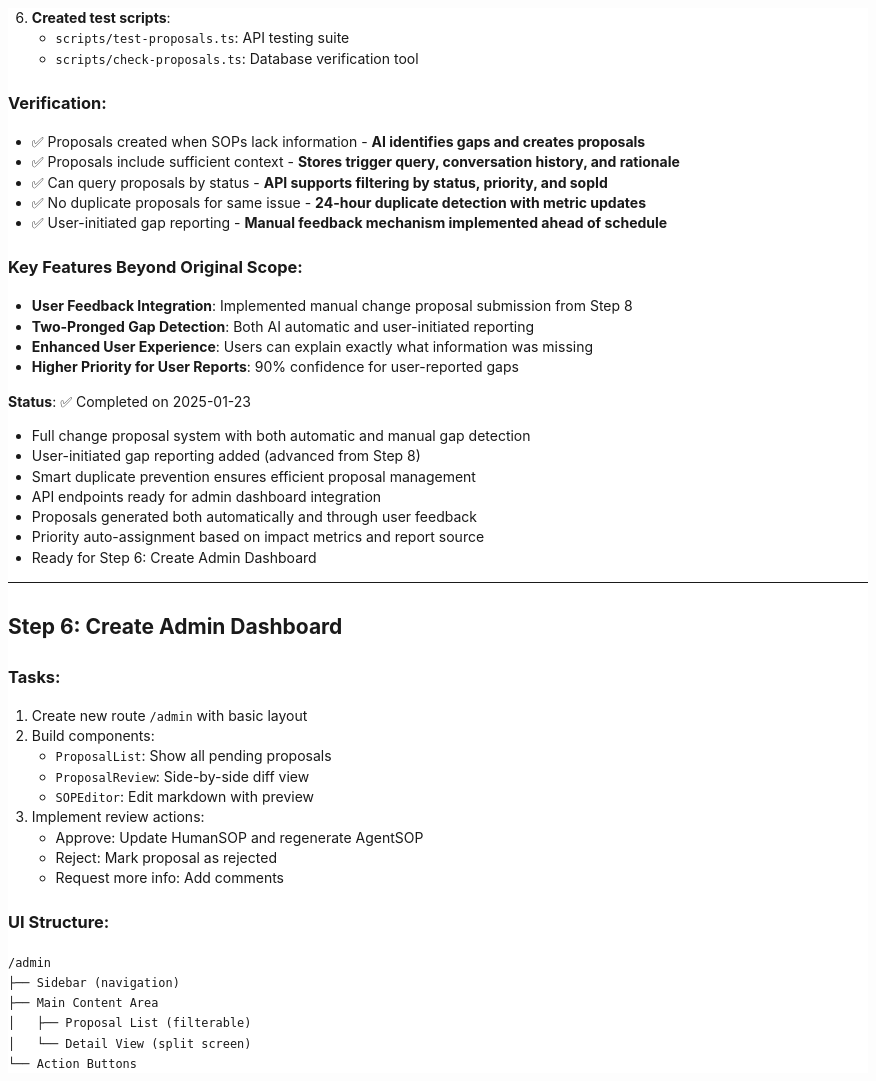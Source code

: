 6. **Created test scripts**:
   - `scripts/test-proposals.ts`: API testing suite
   - `scripts/check-proposals.ts`: Database verification tool

### Verification:
- ✅ Proposals created when SOPs lack information - **AI identifies gaps and creates proposals**
- ✅ Proposals include sufficient context - **Stores trigger query, conversation history, and rationale**
- ✅ Can query proposals by status - **API supports filtering by status, priority, and sopId**
- ✅ No duplicate proposals for same issue - **24-hour duplicate detection with metric updates**
- ✅ User-initiated gap reporting - **Manual feedback mechanism implemented ahead of schedule**

### Key Features Beyond Original Scope:
- **User Feedback Integration**: Implemented manual change proposal submission from Step 8
- **Two-Pronged Gap Detection**: Both AI automatic and user-initiated reporting
- **Enhanced User Experience**: Users can explain exactly what information was missing
- **Higher Priority for User Reports**: 90% confidence for user-reported gaps

**Status**: ✅ Completed on 2025-01-23
- Full change proposal system with both automatic and manual gap detection
- User-initiated gap reporting added (advanced from Step 8)
- Smart duplicate prevention ensures efficient proposal management
- API endpoints ready for admin dashboard integration
- Proposals generated both automatically and through user feedback
- Priority auto-assignment based on impact metrics and report source
- Ready for Step 6: Create Admin Dashboard

---

## Step 6: Create Admin Dashboard

### Tasks:
1. Create new route `/admin` with basic layout
2. Build components:
   - `ProposalList`: Show all pending proposals
   - `ProposalReview`: Side-by-side diff view
   - `SOPEditor`: Edit markdown with preview
3. Implement review actions:
   - Approve: Update HumanSOP and regenerate AgentSOP
   - Reject: Mark proposal as rejected
   - Request more info: Add comments

### UI Structure:
```
/admin
├── Sidebar (navigation)
├── Main Content Area
│   ├── Proposal List (filterable)
│   └── Detail View (split screen)
└── Action Buttons
```

